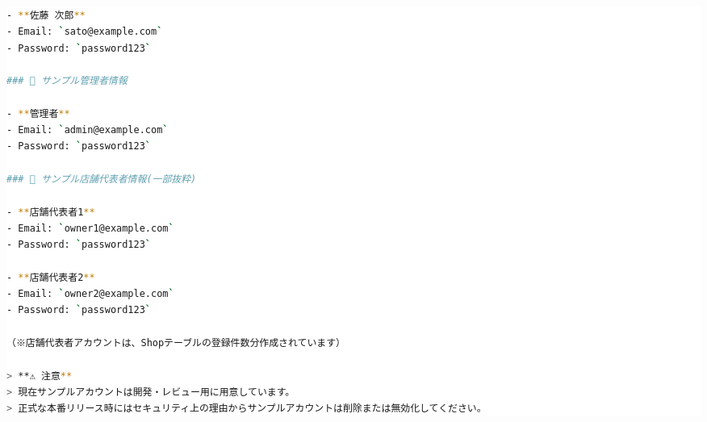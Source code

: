    ```bash
- **佐藤 次郎**  
  - Email: `sato@example.com`  
  - Password: `password123`

### 🔐 サンプル管理者情報

- **管理者**  
  - Email: `admin@example.com`  
  - Password: `password123`

### 🔐 サンプル店舗代表者情報(一部抜粋)

- **店舗代表者1**  
  - Email: `owner1@example.com`  
  - Password: `password123`

- **店舗代表者2**  
  - Email: `owner2@example.com`  
  - Password: `password123`

  （※店舗代表者アカウントは、Shopテーブルの登録件数分作成されています）

 > **⚠ 注意**  
> 現在サンプルアカウントは開発・レビュー用に用意しています。  
> 正式な本番リリース時にはセキュリティ上の理由からサンプルアカウントは削除または無効化してください。